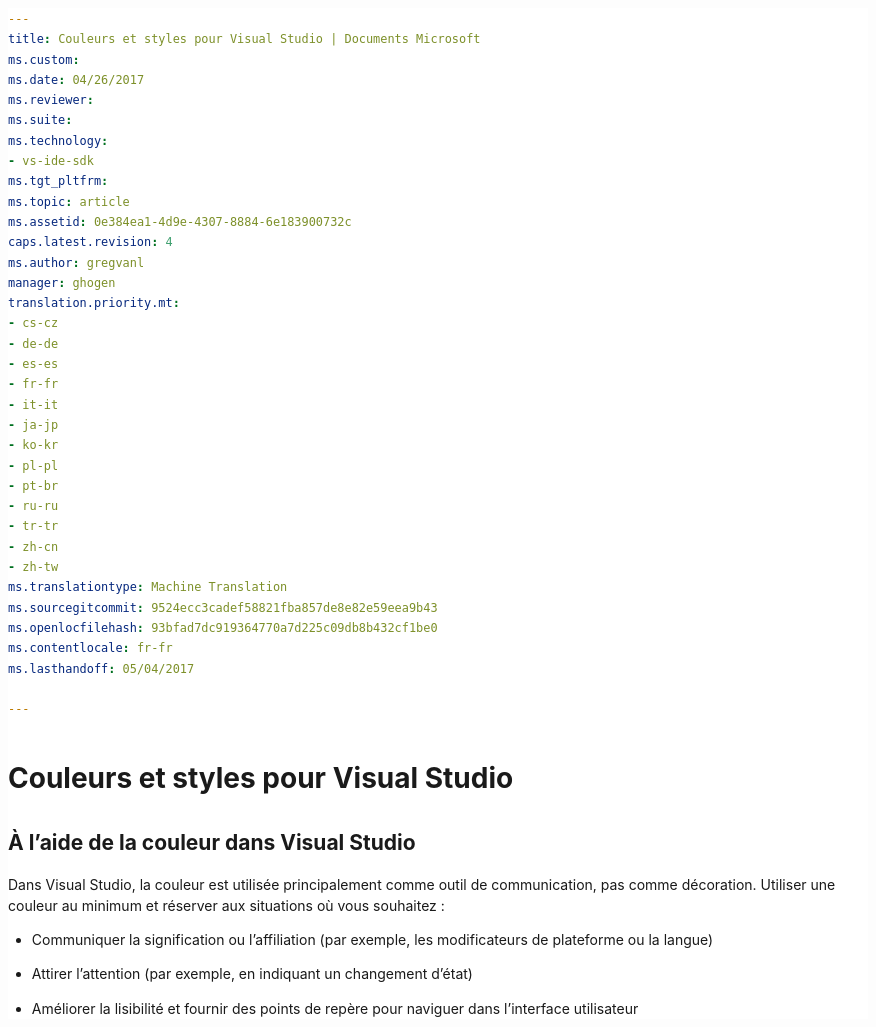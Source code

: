 ```yaml
---
title: Couleurs et styles pour Visual Studio | Documents Microsoft
ms.custom: 
ms.date: 04/26/2017
ms.reviewer: 
ms.suite: 
ms.technology:
- vs-ide-sdk
ms.tgt_pltfrm: 
ms.topic: article
ms.assetid: 0e384ea1-4d9e-4307-8884-6e183900732c
caps.latest.revision: 4
ms.author: gregvanl
manager: ghogen
translation.priority.mt:
- cs-cz
- de-de
- es-es
- fr-fr
- it-it
- ja-jp
- ko-kr
- pl-pl
- pt-br
- ru-ru
- tr-tr
- zh-cn
- zh-tw
ms.translationtype: Machine Translation
ms.sourcegitcommit: 9524ecc3cadef58821fba857de8e82e59eea9b43
ms.openlocfilehash: 93bfad7dc919364770a7d225c09db8b432cf1be0
ms.contentlocale: fr-fr
ms.lasthandoff: 05/04/2017

---
```

# <a name="colors-and-styling-for-visual-studio"></a>Couleurs et styles pour Visual Studio
## <a name="using-color-in-visual-studio"></a>À l’aide de la couleur dans Visual Studio  
Dans Visual Studio, la couleur est utilisée principalement comme outil de communication, pas comme décoration. Utiliser une couleur au minimum et réserver aux situations où vous souhaitez :  
  
-   Communiquer la signification ou l’affiliation (par exemple, les modificateurs de plateforme ou la langue)  
  
-   Attirer l’attention (par exemple, en indiquant un changement d’état)  
  
-   Améliorer la lisibilité et fournir des points de repère pour naviguer dans l’interface utilisateur  
  